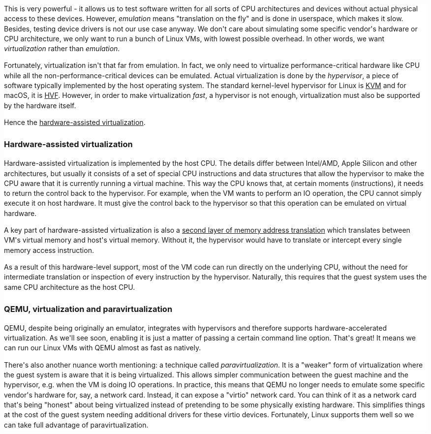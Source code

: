 This is very powerful - it allows us to test software written for all sorts of CPU architectures and devices without actual physical access to these devices.
However, _emulation_ means "translation on the fly" and is done in userspace, which makes it slow. Besides, testing device drivers is not our use case anyway. 
We don't care about simulating some specific vendor's hardware or CPU architecture, we only want to run a bunch of Linux VMs, with lowest possible overhead.
In other words, we want _virtualization_ rather than _emulation_.

Fortunately, virtualization isn't that far from emulation. In fact, we only need to virtualize performance-critical hardware like CPU while all the
non-performance-critical devices can be emulated. Actual virtualization is done by the _hypervisor_, a piece of software typically implemented by the host operating system.
The standard kernel-level hypervisor for Linux is [KVM](https://en.wikipedia.org/wiki/Kernel-based_Virtual_Machine) and for macOS, it is [HVF](https://developer.apple.com/documentation/hypervisor).
However, in order to make virtualization _fast_, a hypervisor is not enough, virtualization must also be supported by the hardware itself.

Hence the [hardware-assisted virtualization](https://en.wikipedia.org/wiki/Hardware-assisted_virtualization).

### Hardware-assisted virtualization

Hardware-assisted virtualization is implemented by the host CPU. The details differ between Intel/AMD, Apple Silicon and other architectures, but usually it consists of
a set of special CPU instructions and data structures that allow the hypervisor to make the CPU aware that it is currently running a virtual machine. This way the CPU
knows that, at certain moments (instructions), it needs to return the control back to the hypervisor. For example, when the VM wants to perform an IO operation, the CPU
cannot simply execute it on host hardware. It must give the control back to the hypervisor so that this operation can be emulated on virtual hardware.

A key part of hardware-assisted virtualization is also a [second layer of memory address translation](https://en.wikipedia.org/wiki/Second_Level_Address_Translation) which
translates between VM's virtual memory and host's virtual memory. Without it, the hypervisor would have to translate or intercept every single memory access instruction.

As a result of this hardware-level support, most of the VM code can run directly on the underlying CPU, without the need for intermediate translation or inspection
of every instruction by the hypervisor.
Naturally, this requires that the guest system uses the same CPU architecture as the host CPU.

### QEMU, virtualization and paravirtualization

QEMU, despite being originally an emulator, integrates with hypervisors and therefore supports hardware-accelerated virtualization. As we'll see soon, enabling it
is just a matter of passing a certain command line option. That's great! It means we can run our Linux VMs with QEMU almost as fast as natively.

There's also another nuance worth mentioning: a technique called _paravirtualization_. It is a "weaker" form of virtualization where the guest system is aware that
it is being virtualized. This allows simpler communication between the guest machine and the hypervisor, e.g. when the VM is doing IO operations. In practice, this means
that QEMU no longer needs to emulate some specific vendor's hardware for, say, a network card. Instead, it can expose a "virtio" network card. You can think of it as
a network card that's being "honest" about being virtualized instead of pretending to be some physically existing hardware. This simplifies things at the cost of
the guest system needing additional drivers for these virtio devices. Fortunately, Linux supports them well so we can take full advantage of paravirtualization.
